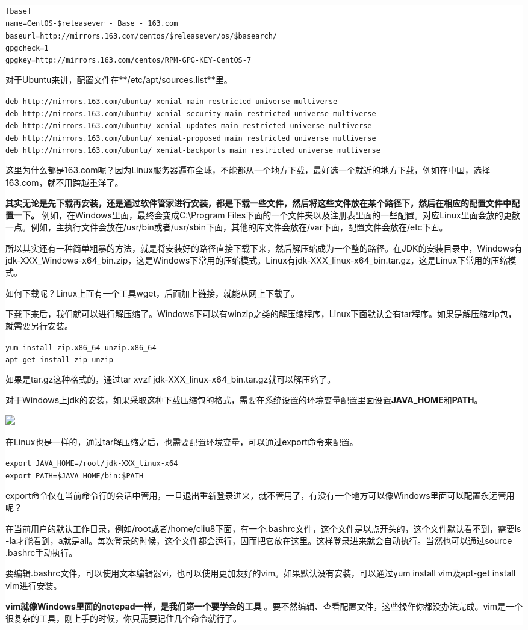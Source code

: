 ```
[base]
name=CentOS-$releasever - Base - 163.com
baseurl=http://mirrors.163.com/centos/$releasever/os/$basearch/
gpgcheck=1
gpgkey=http://mirrors.163.com/centos/RPM-GPG-KEY-CentOS-7

```

对于Ubuntu来讲，配置文件在**/etc/apt/sources.list**里。

```
deb http://mirrors.163.com/ubuntu/ xenial main restricted universe multiverse
deb http://mirrors.163.com/ubuntu/ xenial-security main restricted universe multiverse
deb http://mirrors.163.com/ubuntu/ xenial-updates main restricted universe multiverse
deb http://mirrors.163.com/ubuntu/ xenial-proposed main restricted universe multiverse
deb http://mirrors.163.com/ubuntu/ xenial-backports main restricted universe multiverse
```

这里为什么都是163.com呢？因为Linux服务器遍布全球，不能都从一个地方下载，最好选一个就近的地方下载，例如在中国，选择163.com，就不用跨越重洋了。

 **其实无论是先下载再安装，还是通过软件管家进行安装，都是下载一些文件，然后将这些文件放在某个路径下，然后在相应的配置文件中配置一下。** 例如，在Windows里面，最终会变成C:\Program Files下面的一个文件夹以及注册表里面的一些配置。对应Linux里面会放的更散一点。例如，主执行文件会放在/usr/bin或者/usr/sbin下面，其他的库文件会放在/var下面，配置文件会放在/etc下面。

所以其实还有一种简单粗暴的方法，就是将安装好的路径直接下载下来，然后解压缩成为一个整的路径。在JDK的安装目录中，Windows有jdk-XXX_Windows-x64_bin.zip，这是Windows下常用的压缩模式。Linux有jdk-XXX_linux-x64_bin.tar.gz，这是Linux下常用的压缩模式。

如何下载呢？Linux上面有一个工具wget，后面加上链接，就能从网上下载了。

下载下来后，我们就可以进行解压缩了。Windows下可以有winzip之类的解压缩程序，Linux下面默认会有tar程序。如果是解压缩zip包，就需要另行安装。

```
yum install zip.x86_64 unzip.x86_64
apt-get install zip unzip
```

如果是tar.gz这种格式的，通过tar xvzf jdk-XXX_linux-x64_bin.tar.gz就可以解压缩了。

对于Windows上jdk的安装，如果采取这种下载压缩包的格式，需要在系统设置的环境变量配置里面设置**JAVA_HOME**和**PATH**。

![](https://static001.geekbang.org/resource/image/ab/be/ab4e83ac1300658649989a2e016ac0be.png)

在Linux也是一样的，通过tar解压缩之后，也需要配置环境变量，可以通过export命令来配置。

```
export JAVA_HOME=/root/jdk-XXX_linux-x64
export PATH=$JAVA_HOME/bin:$PATH
```

export命令仅在当前命令行的会话中管用，一旦退出重新登录进来，就不管用了，有没有一个地方可以像Windows里面可以配置永远管用呢？

在当前用户的默认工作目录，例如/root或者/home/cliu8下面，有一个.bashrc文件，这个文件是以点开头的，这个文件默认看不到，需要ls -la才能看到，a就是all。每次登录的时候，这个文件都会运行，因而把它放在这里。这样登录进来就会自动执行。当然也可以通过source .bashrc手动执行。

要编辑.bashrc文件，可以使用文本编辑器vi，也可以使用更加友好的vim。如果默认没有安装，可以通过yum install vim及apt-get install vim进行安装。

 **vim就像Windows里面的notepad一样，是我们第一个要学会的工具** 。要不然编辑、查看配置文件，这些操作你都没办法完成。vim是一个很复杂的工具，刚上手的时候，你只需要记住几个命令就行了。
